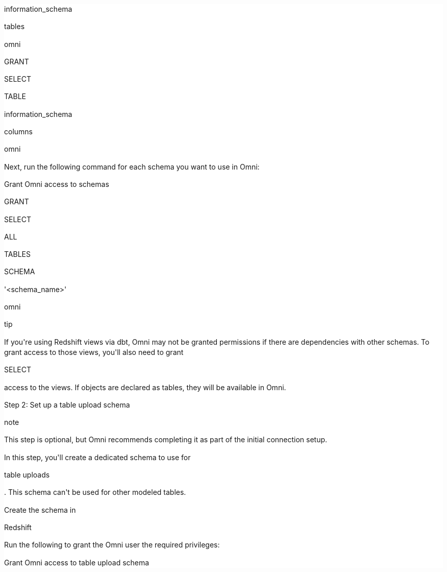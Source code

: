 information_schema

tables

omni

GRANT

SELECT

TABLE

information_schema

columns

omni

Next, run the following command for each schema you want to use in Omni:

Grant Omni access to schemas

GRANT

SELECT

ALL

TABLES

SCHEMA

'<schema_name>'

omni

tip

If you're using Redshift views via dbt, Omni may not be granted permissions if there are dependencies with other schemas. To grant access to those views, you'll also need to grant

SELECT

access to the views. If objects are declared as tables, they will be available in Omni.

Step 2: Set up a table upload schema

note

This step is optional, but Omni recommends completing it as part of the initial connection setup.

In this step, you'll create a dedicated schema to use for

table uploads

. This schema can't be used for other modeled tables.

Create the schema in

Redshift

Run the following to grant the Omni user the required privileges:

Grant Omni access to table upload schema
